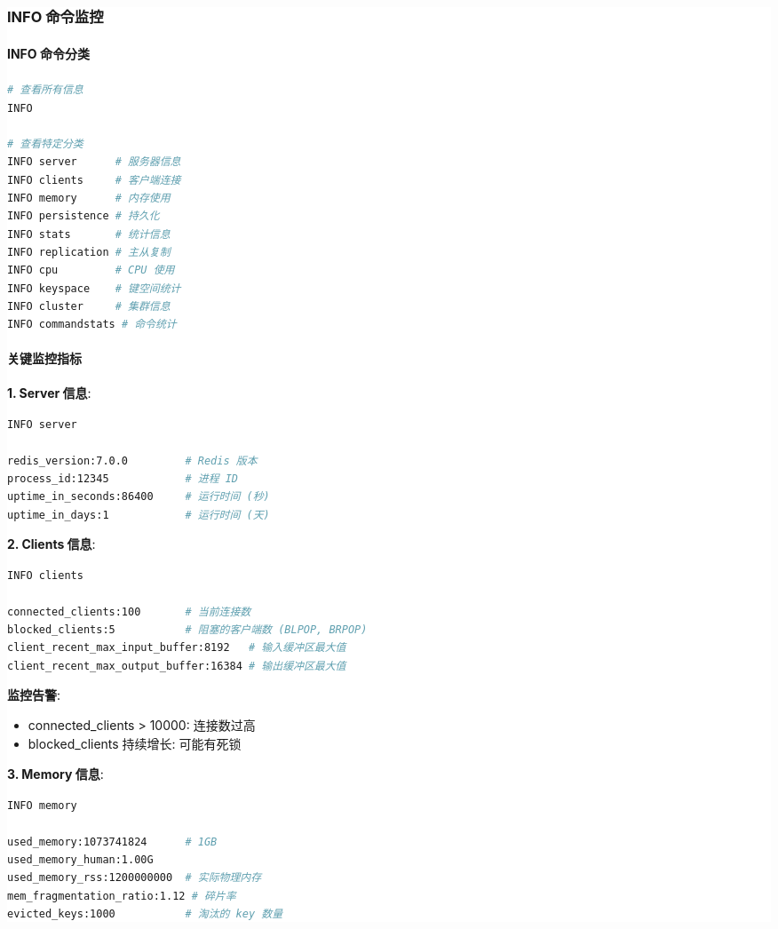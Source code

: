 ### INFO 命令监控

#### INFO 命令分类

```bash
# 查看所有信息
INFO

# 查看特定分类
INFO server      # 服务器信息
INFO clients     # 客户端连接
INFO memory      # 内存使用
INFO persistence # 持久化
INFO stats       # 统计信息
INFO replication # 主从复制
INFO cpu         # CPU 使用
INFO keyspace    # 键空间统计
INFO cluster     # 集群信息
INFO commandstats # 命令统计
```

#### 关键监控指标

**1. Server 信息**:
```bash
INFO server

redis_version:7.0.0         # Redis 版本
process_id:12345            # 进程 ID
uptime_in_seconds:86400     # 运行时间 (秒)
uptime_in_days:1            # 运行时间 (天)
```

**2. Clients 信息**:
```bash
INFO clients

connected_clients:100       # 当前连接数
blocked_clients:5           # 阻塞的客户端数 (BLPOP, BRPOP)
client_recent_max_input_buffer:8192   # 输入缓冲区最大值
client_recent_max_output_buffer:16384 # 输出缓冲区最大值
```

**监控告警**:
- connected_clients > 10000: 连接数过高
- blocked_clients 持续增长: 可能有死锁

**3. Memory 信息**:
```bash
INFO memory

used_memory:1073741824      # 1GB
used_memory_human:1.00G
used_memory_rss:1200000000  # 实际物理内存
mem_fragmentation_ratio:1.12 # 碎片率
evicted_keys:1000           # 淘汰的 key 数量
```
